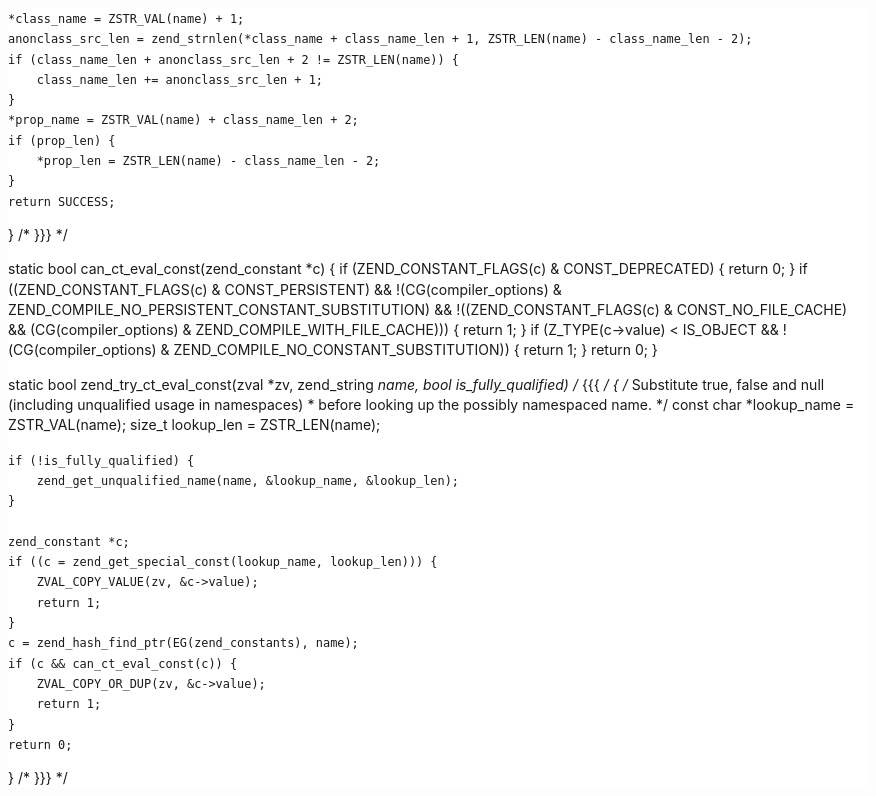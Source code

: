 	*class_name = ZSTR_VAL(name) + 1;
	anonclass_src_len = zend_strnlen(*class_name + class_name_len + 1, ZSTR_LEN(name) - class_name_len - 2);
	if (class_name_len + anonclass_src_len + 2 != ZSTR_LEN(name)) {
		class_name_len += anonclass_src_len + 1;
	}
	*prop_name = ZSTR_VAL(name) + class_name_len + 2;
	if (prop_len) {
		*prop_len = ZSTR_LEN(name) - class_name_len - 2;
	}
	return SUCCESS;
}
/* }}} */

static bool can_ct_eval_const(zend_constant *c) {
	if (ZEND_CONSTANT_FLAGS(c) & CONST_DEPRECATED) {
		return 0;
	}
	if ((ZEND_CONSTANT_FLAGS(c) & CONST_PERSISTENT)
			&& !(CG(compiler_options) & ZEND_COMPILE_NO_PERSISTENT_CONSTANT_SUBSTITUTION)
			&& !((ZEND_CONSTANT_FLAGS(c) & CONST_NO_FILE_CACHE)
				&& (CG(compiler_options) & ZEND_COMPILE_WITH_FILE_CACHE))) {
		return 1;
	}
	if (Z_TYPE(c->value) < IS_OBJECT
			&& !(CG(compiler_options) & ZEND_COMPILE_NO_CONSTANT_SUBSTITUTION)) {
		return 1;
	}
	return 0;
}

static bool zend_try_ct_eval_const(zval *zv, zend_string *name, bool is_fully_qualified) /* {{{ */
{
	/* Substitute true, false and null (including unqualified usage in namespaces)
	 * before looking up the possibly namespaced name. */
	const char *lookup_name = ZSTR_VAL(name);
	size_t lookup_len = ZSTR_LEN(name);

	if (!is_fully_qualified) {
		zend_get_unqualified_name(name, &lookup_name, &lookup_len);
	}

	zend_constant *c;
	if ((c = zend_get_special_const(lookup_name, lookup_len))) {
		ZVAL_COPY_VALUE(zv, &c->value);
		return 1;
	}
	c = zend_hash_find_ptr(EG(zend_constants), name);
	if (c && can_ct_eval_const(c)) {
		ZVAL_COPY_OR_DUP(zv, &c->value);
		return 1;
	}
	return 0;
}
/* }}} */
